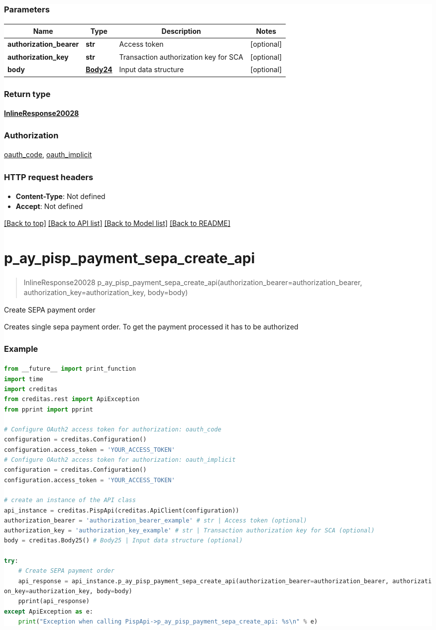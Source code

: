 ### Parameters

Name | Type | Description  | Notes
------------- | ------------- | ------------- | -------------
 **authorization_bearer** | **str**| Access token | [optional] 
 **authorization_key** | **str**| Transaction authorization key for SCA | [optional] 
 **body** | [**Body24**](Body24.md)| Input data structure | [optional] 

### Return type

[**InlineResponse20028**](InlineResponse20028.md)

### Authorization

[oauth_code](../README.md#oauth_code), [oauth_implicit](../README.md#oauth_implicit)

### HTTP request headers

 - **Content-Type**: Not defined
 - **Accept**: Not defined

[[Back to top]](#) [[Back to API list]](../README.md#documentation-for-api-endpoints) [[Back to Model list]](../README.md#documentation-for-models) [[Back to README]](../README.md)

# **p_ay_pisp_payment_sepa_create_api**
> InlineResponse20028 p_ay_pisp_payment_sepa_create_api(authorization_bearer=authorization_bearer, authorization_key=authorization_key, body=body)

Create SEPA payment order

Creates single sepa payment order. To get the payment processed it has to be authorized

### Example
```python
from __future__ import print_function
import time
import creditas
from creditas.rest import ApiException
from pprint import pprint

# Configure OAuth2 access token for authorization: oauth_code
configuration = creditas.Configuration()
configuration.access_token = 'YOUR_ACCESS_TOKEN'
# Configure OAuth2 access token for authorization: oauth_implicit
configuration = creditas.Configuration()
configuration.access_token = 'YOUR_ACCESS_TOKEN'

# create an instance of the API class
api_instance = creditas.PispApi(creditas.ApiClient(configuration))
authorization_bearer = 'authorization_bearer_example' # str | Access token (optional)
authorization_key = 'authorization_key_example' # str | Transaction authorization key for SCA (optional)
body = creditas.Body25() # Body25 | Input data structure (optional)

try:
    # Create SEPA payment order
    api_response = api_instance.p_ay_pisp_payment_sepa_create_api(authorization_bearer=authorization_bearer, authorization_key=authorization_key, body=body)
    pprint(api_response)
except ApiException as e:
    print("Exception when calling PispApi->p_ay_pisp_payment_sepa_create_api: %s\n" % e)
```
